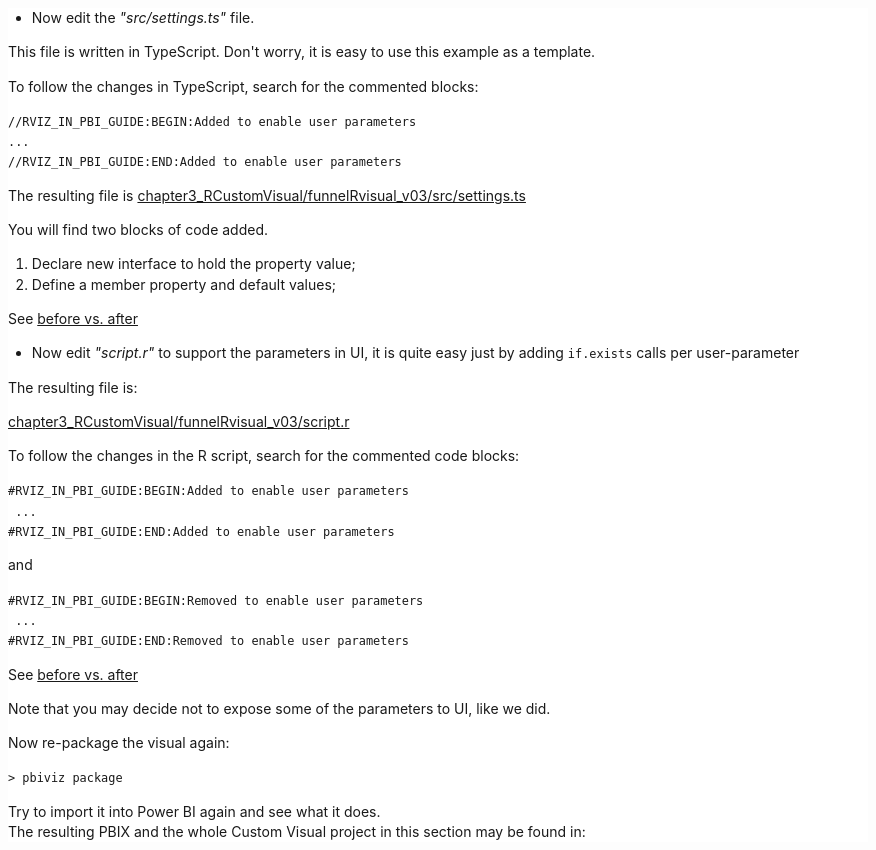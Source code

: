 * Now edit the _"src/settings.ts"_ file. 

This file is written in TypeScript.  Don't worry, it is easy to use this example as a template.  

To follow the changes in TypeScript, search for the commented blocks: 

```
//RVIZ_IN_PBI_GUIDE:BEGIN:Added to enable user parameters 
...
//RVIZ_IN_PBI_GUIDE:END:Added to enable user parameters 
```

The resulting  file is 
[chapter3_RCustomVisual/funnelRvisual_v03/src/settings.ts](https://github.com/Microsoft/PowerBI-visuals/tree/master/RVisualTutorial/TutorialFunnelPlot/chapter3_RCustomVisual/funnelRvisual_v03/src/settings.ts)
 

You will find two blocks of code added. 
1. Declare new interface to hold the property value; 
1. Define a member property and default values; 

See [before vs. after](https://github.com/Microsoft/PowerBI-visuals/tree/master/RVisualTutorial/TutorialFunnelPlot/chapter3_RCustomVisual/funnelRvisual_v03/settings_ts_before_after.PNG)

* Now edit _"script.r"_ to support the parameters in UI, it is quite easy just by adding `if.exists` calls per user-parameter

The resulting  file is:

[chapter3_RCustomVisual/funnelRvisual_v03/script.r](https://github.com/Microsoft/PowerBI-visuals/tree/master/RVisualTutorial/TutorialFunnelPlot/chapter3_RCustomVisual/funnelRvisual_v03/script.r)

To follow the changes in the R script, search for the commented code blocks: 

```
#RVIZ_IN_PBI_GUIDE:BEGIN:Added to enable user parameters
 ...
#RVIZ_IN_PBI_GUIDE:END:Added to enable user parameters 
 ```
 
and 

```
#RVIZ_IN_PBI_GUIDE:BEGIN:Removed to enable user parameters 
 ...
#RVIZ_IN_PBI_GUIDE:END:Removed to enable user parameters
```
See [before vs. after](https://github.com/Microsoft/PowerBI-visuals/tree/master/RVisualTutorial/TutorialFunnelPlot/chapter3_RCustomVisual/funnelRvisual_v03/script_r_before_after_1.png)


Note that you may decide not to expose some of the parameters to UI, like we did.  
 

Now re-package the visual again: 

`> pbiviz package`

Try to import it into Power BI again and see what it does.  
The resulting PBIX and the whole Custom Visual project in this section may be found in:  
